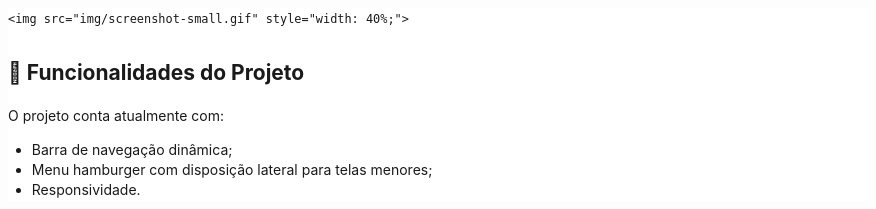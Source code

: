     <img src="img/screenshot-small.gif" style="width: 40%;">
</h1>

## :rocket: **Funcionalidades do Projeto**

O projeto conta atualmente com:

- Barra de navegação dinâmica;
- Menu hamburger com disposição lateral para telas menores;
- Responsividade.
